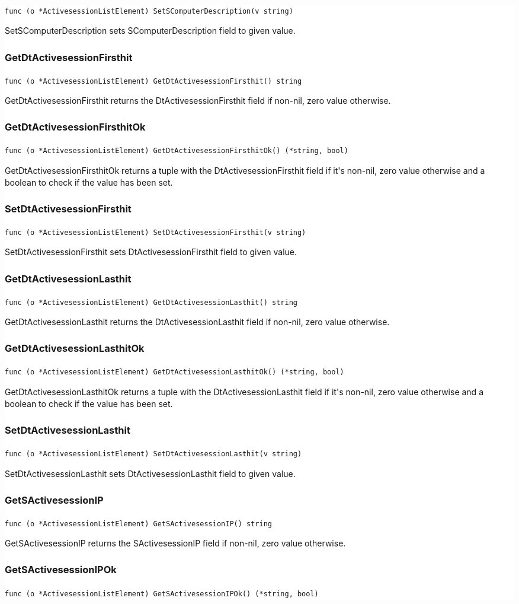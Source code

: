 `func (o *ActivesessionListElement) SetSComputerDescription(v string)`

SetSComputerDescription sets SComputerDescription field to given value.


### GetDtActivesessionFirsthit

`func (o *ActivesessionListElement) GetDtActivesessionFirsthit() string`

GetDtActivesessionFirsthit returns the DtActivesessionFirsthit field if non-nil, zero value otherwise.

### GetDtActivesessionFirsthitOk

`func (o *ActivesessionListElement) GetDtActivesessionFirsthitOk() (*string, bool)`

GetDtActivesessionFirsthitOk returns a tuple with the DtActivesessionFirsthit field if it's non-nil, zero value otherwise
and a boolean to check if the value has been set.

### SetDtActivesessionFirsthit

`func (o *ActivesessionListElement) SetDtActivesessionFirsthit(v string)`

SetDtActivesessionFirsthit sets DtActivesessionFirsthit field to given value.


### GetDtActivesessionLasthit

`func (o *ActivesessionListElement) GetDtActivesessionLasthit() string`

GetDtActivesessionLasthit returns the DtActivesessionLasthit field if non-nil, zero value otherwise.

### GetDtActivesessionLasthitOk

`func (o *ActivesessionListElement) GetDtActivesessionLasthitOk() (*string, bool)`

GetDtActivesessionLasthitOk returns a tuple with the DtActivesessionLasthit field if it's non-nil, zero value otherwise
and a boolean to check if the value has been set.

### SetDtActivesessionLasthit

`func (o *ActivesessionListElement) SetDtActivesessionLasthit(v string)`

SetDtActivesessionLasthit sets DtActivesessionLasthit field to given value.


### GetSActivesessionIP

`func (o *ActivesessionListElement) GetSActivesessionIP() string`

GetSActivesessionIP returns the SActivesessionIP field if non-nil, zero value otherwise.

### GetSActivesessionIPOk

`func (o *ActivesessionListElement) GetSActivesessionIPOk() (*string, bool)`
